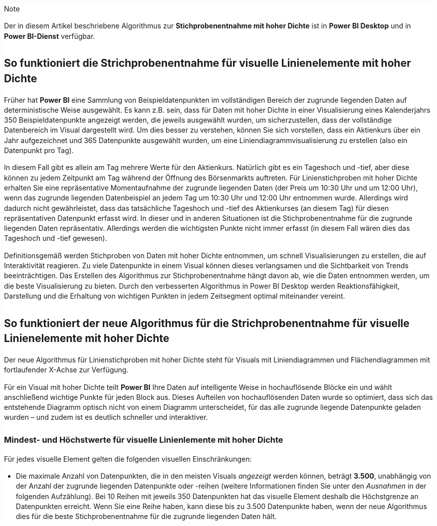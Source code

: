 > [!NOTE]
> Der in diesem Artikel beschriebene Algorithmus zur **Stichprobenentnahme mit hoher Dichte** ist in **Power BI Desktop** und in **Power BI-Dienst** verfügbar.

## <a name="how-high-density-line-sampling-works"></a>So funktioniert die Strichprobenentnahme für visuelle Linienelemente mit hoher Dichte
Früher hat **Power BI** eine Sammlung von Beispieldatenpunkten im vollständigen Bereich der zugrunde liegenden Daten auf deterministische Weise ausgewählt. Es kann z.B. sein, dass für Daten mit hoher Dichte in einer Visualisierung eines Kalenderjahrs 350 Beispieldatenpunkte angezeigt werden, die jeweils ausgewählt wurden, um sicherzustellen, dass der vollständige Datenbereich im Visual dargestellt wird. Um dies besser zu verstehen, können Sie sich vorstellen, dass ein Aktienkurs über ein Jahr aufgezeichnet und 365 Datenpunkte ausgewählt wurden, um eine Liniendiagrammvisualisierung zu erstellen (also ein Datenpunkt pro Tag).

In diesem Fall gibt es allein am Tag mehrere Werte für den Aktienkurs. Natürlich gibt es ein Tageshoch und -tief, aber diese können zu jedem Zeitpunkt am Tag während der Öffnung des Börsenmarkts auftreten. Für Linienstichproben mit hoher Dichte erhalten Sie eine repräsentative Momentaufnahme der zugrunde liegenden Daten (der Preis um 10:30 Uhr und um 12:00 Uhr), wenn das zugrunde liegenden Datenbeispiel an jedem Tag um 10:30 Uhr und 12:00 Uhr entnommen wurde. Allerdings wird dadurch nicht gewährleistet, dass das tatsächliche Tageshoch und -tief des Aktienkurses (an diesem Tag) für diesen repräsentativen Datenpunkt erfasst wird. In dieser und in anderen Situationen ist die Stichprobenentnahme für die zugrunde liegenden Daten repräsentativ. Allerdings werden die wichtigsten Punkte nicht immer erfasst (in diesem Fall wären dies das Tageshoch und -tief gewesen).

Definitionsgemäß werden Stichproben von Daten mit hoher Dichte entnommen, um schnell Visualisierungen zu erstellen, die auf Interaktivität reagieren. Zu viele Datenpunkte in einem Visual können dieses verlangsamen und die Sichtbarkeit von Trends beeinträchtigen. Das Erstellen des Algorithmus zur Stichprobenentnahme hängt davon ab, wie die Daten entnommen werden, um die beste Visualisierung zu bieten. Durch den verbesserten Algorithmus in Power BI Desktop werden Reaktionsfähigkeit, Darstellung und die Erhaltung von wichtigen Punkten in jedem Zeitsegment optimal miteinander vereint.

## <a name="how-the-new-line-sampling-algorithm-works"></a>So funktioniert der neue Algorithmus für die Strichprobenentnahme für visuelle Linienelemente mit hoher Dichte
Der neue Algorithmus für Linienstichproben mit hoher Dichte steht für Visuals mit Liniendiagrammen und Flächendiagrammen mit fortlaufender X-Achse zur Verfügung.

Für ein Visual mit hoher Dichte teilt **Power BI** Ihre Daten auf intelligente Weise in hochauflösende Blöcke ein und wählt anschließend wichtige Punkte für jeden Block aus. Dieses Aufteilen von hochauflösenden Daten wurde so optimiert, dass sich das entstehende Diagramm optisch nicht von einem Diagramm unterscheidet, für das alle zugrunde liegende Datenpunkte geladen wurden – und zudem ist es deutlich schneller und interaktiver.

### <a name="minimum-and-maximum-values-for-high-density-line-visuals"></a>Mindest- und Höchstwerte für visuelle Linienlemente mit hoher Dichte
Für jedes visuelle Element gelten die folgenden visuellen Einschränkungen:

* Die maximale Anzahl von Datenpunkten, die in den meisten Visuals *angezeigt* werden können, beträgt **3.500**, unabhängig von der Anzahl der zugrunde liegenden Datenpunkte oder -reihen (weitere Informationen finden Sie unter den *Ausnahmen* in der folgenden Aufzählung). Bei 10 Reihen mit jeweils 350 Datenpunkten hat das visuelle Element deshalb die Höchstgrenze an Datenpunkten erreicht. Wenn Sie eine Reihe haben, kann diese bis zu 3.500 Datenpunkte haben, wenn der neue Algorithmus dies für die beste Stichprobenentnahme für die zugrunde liegenden Daten hält.
